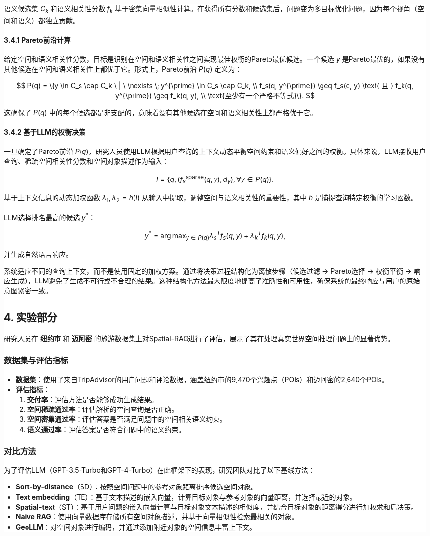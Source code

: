 语义候选集 $C_k$ 和语义相关性分数 $f_k$ 基于密集向量相似性计算。在获得所有分数和候选集后，问题变为多目标优化问题，因为每个视角（空间和语义）都独立贡献。

#### 3.4.1 Pareto前沿计算

给定空间和语义相关性分数，目标是识别在空间和语义相关性之间实现最佳权衡的Pareto最优候选。一个候选 $y$ 是Pareto最优的，如果没有其他候选在空间和语义相关性上都优于它。形式上，Pareto前沿 $P(q)$ 定义为：

$$
P(q) = \{y \in C_s \cap C_k \ | \ \nexists \; y^{\prime} \in C_s \cap C_k, \\
f_s(q, y^{\prime}) \geq f_s(q, y) \text{ 且 } f_k(q, y^{\prime}) \geq f_k(q, y), \\
\text{至少有一个严格不等式}\}.
$$

这确保了 $P(q)$ 中的每个候选都是非支配的，意味着没有其他候选在空间和语义相关性上都严格优于它。

#### 3.4.2 基于LLM的权衡决策

一旦确定了Pareto前沿 $P(q)$，研究人员使用LLM根据用户查询的上下文动态平衡空间约束和语义偏好之间的权衡。具体来说，LLM接收用户查询、稀疏空间相关性分数和空间对象描述作为输入：

$$
I = \{q, (f_s^{\text{sparse}}(q, y), d_y), \forall y \in P(q)\}.
$$

基于上下文信息的动态加权函数 $\lambda_1, \lambda_2 = h(I)$ 从输入中提取，调整空间与语义相关性的重要性，其中 $h$ 是捕捉查询特定权衡的学习函数。

LLM选择排名最高的候选 $y^{*}$：

$$
y^{*} = \arg \max_{y \in P(q)} \lambda_s^T f_s(q, y) + \lambda_k^T f_k(q, y),
$$

并生成自然语言响应。

系统适应不同的查询上下文，而不是使用固定的加权方案。通过将决策过程结构化为离散步骤（候选过滤 $\rightarrow$ Pareto选择 $\rightarrow$ 权衡平衡 $\rightarrow$ 响应生成），LLM避免了生成不可行或不合理的结果。这种结构化方法最大限度地提高了准确性和可用性，确保系统的最终响应与用户的原始意图紧密一致。

## 4. 实验部分

研究人员在 **纽约市** 和 **迈阿密** 的旅游数据集上对Spatial-RAG进行了评估，展示了其在处理真实世界空间推理问题上的显著优势。

### 数据集与评估指标
- **数据集**：使用了来自TripAdvisor的用户问题和评论数据，涵盖纽约市的9,470个兴趣点（POIs）和迈阿密的2,640个POIs。
- **评估指标**：
  1. **交付率**：评估方法是否能够成功生成结果。
  2. **空间稀疏通过率**：评估解析的空间查询是否正确。
  3. **空间密集通过率**：评估答案是否满足问题中的空间相关语义约束。
  4. **语义通过率**：评估答案是否符合问题中的语义约束。

### 对比方法
为了评估LLM（GPT-3.5-Turbo和GPT-4-Turbo）在此框架下的表现，研究团队对比了以下基线方法：
- **Sort-by-distance**（SD）：按照空间问题中的参考对象距离排序候选空间对象。
- **Text embedding**（TE）：基于文本描述的嵌入向量，计算目标对象与参考对象的向量距离，并选择最近的对象。
- **Spatial-text**（ST）：基于用户问题的嵌入向量计算与目标对象文本描述的相似度，并结合目标对象的距离得分进行加权求和后决策。
- **Naive RAG**：使用向量数据库存储所有空间对象描述，并基于向量相似性检索最相关的对象。
- **GeoLLM**：对空间对象进行编码，并通过添加附近对象的空间信息丰富上下文。
